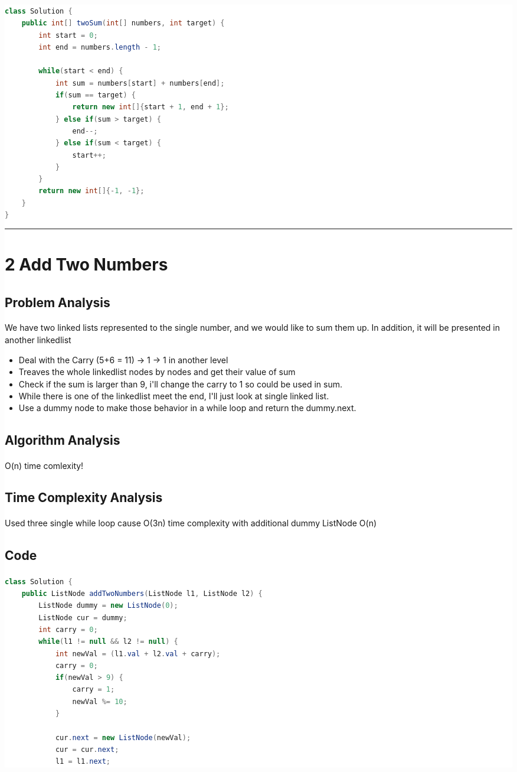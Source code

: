 ```java
class Solution {
    public int[] twoSum(int[] numbers, int target) {
        int start = 0;
        int end = numbers.length - 1;
        
        while(start < end) {
            int sum = numbers[start] + numbers[end];
            if(sum == target) {
                return new int[]{start + 1, end + 1};
            } else if(sum > target) {
                end--;
            } else if(sum < target) {
                start++;
            }
        }
        return new int[]{-1, -1};
    }
}
```



***

# 2 Add Two Numbers

## Problem Analysis

We have two linked lists represented to the single number, and we would like to sum them up. In addition, it will be presented in another linkedlist

- Deal with the Carry (5+6 = 11) -> 1 -> 1 in another level
- Treaves the whole linkedlist nodes by nodes and get their value of sum
- Check if the sum is larger than 9, i'll change the carry to 1 so could be used in sum.
- While there is one of the linkedlist meet the end, I'll just look at single linked list.
- Use a dummy node to make those behavior in a while loop and return the dummy.next.

## Algorithm Analysis

O(n) time comlexity!

## Time Complexity Analysis
Used three single while loop cause O(3n) time complexity with additional dummy ListNode O(n)

## Code
```java
class Solution {
    public ListNode addTwoNumbers(ListNode l1, ListNode l2) {
        ListNode dummy = new ListNode(0);
        ListNode cur = dummy;
        int carry = 0;
        while(l1 != null && l2 != null) {
            int newVal = (l1.val + l2.val + carry);
            carry = 0;
            if(newVal > 9) {
                carry = 1;
                newVal %= 10;
            }
            
            cur.next = new ListNode(newVal);
            cur = cur.next;
            l1 = l1.next;
```